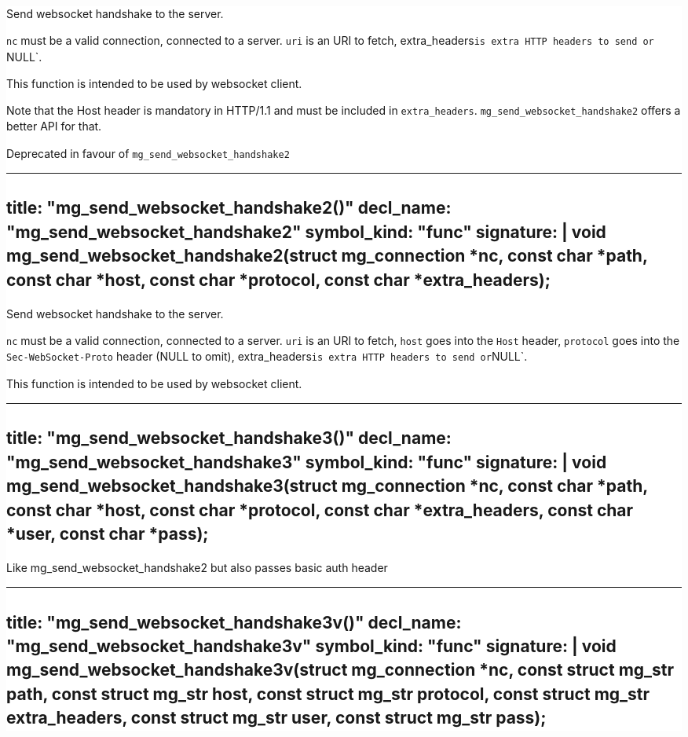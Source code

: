Send websocket handshake to the server.

`nc` must be a valid connection, connected to a server. `uri` is an URI
to fetch, extra_headers` is extra HTTP headers to send or `NULL`.

This function is intended to be used by websocket client.

Note that the Host header is mandatory in HTTP/1.1 and must be
included in `extra_headers`. `mg_send_websocket_handshake2` offers
a better API for that.

Deprecated in favour of `mg_send_websocket_handshake2` 

---
title: "mg_send_websocket_handshake2()"
decl_name: "mg_send_websocket_handshake2"
symbol_kind: "func"
signature: |
  void mg_send_websocket_handshake2(struct mg_connection *nc, const char *path,
                                    const char *host, const char *protocol,
                                    const char *extra_headers);
---

Send websocket handshake to the server.

`nc` must be a valid connection, connected to a server. `uri` is an URI
to fetch, `host` goes into the `Host` header, `protocol` goes into the
`Sec-WebSocket-Proto` header (NULL to omit), extra_headers` is extra HTTP
headers to send or `NULL`.

This function is intended to be used by websocket client. 

---
title: "mg_send_websocket_handshake3()"
decl_name: "mg_send_websocket_handshake3"
symbol_kind: "func"
signature: |
  void mg_send_websocket_handshake3(struct mg_connection *nc, const char *path,
                                    const char *host, const char *protocol,
                                    const char *extra_headers, const char *user,
                                    const char *pass);
---

Like mg_send_websocket_handshake2 but also passes basic auth header 

---
title: "mg_send_websocket_handshake3v()"
decl_name: "mg_send_websocket_handshake3v"
symbol_kind: "func"
signature: |
  void mg_send_websocket_handshake3v(struct mg_connection *nc,
                                     const struct mg_str path,
                                     const struct mg_str host,
                                     const struct mg_str protocol,
                                     const struct mg_str extra_headers,
                                     const struct mg_str user,
                                     const struct mg_str pass);
---
